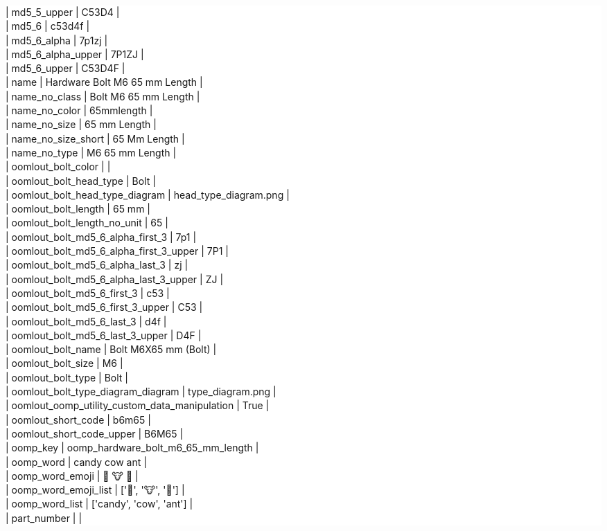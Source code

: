 | md5_5_upper | C53D4 |  
| md5_6 | c53d4f |  
| md5_6_alpha | 7p1zj |  
| md5_6_alpha_upper | 7P1ZJ |  
| md5_6_upper | C53D4F |  
| name | Hardware Bolt M6 65 mm Length |  
| name_no_class | Bolt M6 65 mm Length |  
| name_no_color | 65mmlength |  
| name_no_size | 65 mm Length |  
| name_no_size_short | 65 Mm Length |  
| name_no_type | M6 65 mm Length |  
| oomlout_bolt_color |  |  
| oomlout_bolt_head_type | Bolt |  
| oomlout_bolt_head_type_diagram | head_type_diagram.png |  
| oomlout_bolt_length | 65 mm |  
| oomlout_bolt_length_no_unit | 65 |  
| oomlout_bolt_md5_6_alpha_first_3 | 7p1 |  
| oomlout_bolt_md5_6_alpha_first_3_upper | 7P1 |  
| oomlout_bolt_md5_6_alpha_last_3 | zj |  
| oomlout_bolt_md5_6_alpha_last_3_upper | ZJ |  
| oomlout_bolt_md5_6_first_3 | c53 |  
| oomlout_bolt_md5_6_first_3_upper | C53 |  
| oomlout_bolt_md5_6_last_3 | d4f |  
| oomlout_bolt_md5_6_last_3_upper | D4F |  
| oomlout_bolt_name | Bolt M6X65 mm  (Bolt) |  
| oomlout_bolt_size | M6 |  
| oomlout_bolt_type | Bolt |  
| oomlout_bolt_type_diagram_diagram | type_diagram.png |  
| oomlout_oomp_utility_custom_data_manipulation | True |  
| oomlout_short_code | b6m65 |  
| oomlout_short_code_upper | B6M65 |  
| oomp_key | oomp_hardware_bolt_m6_65_mm_length |  
| oomp_word | candy cow ant |  
| oomp_word_emoji | :candy: :cow: :ant: |  
| oomp_word_emoji_list | [':candy:', ':cow:', ':ant:'] |  
| oomp_word_list | ['candy', 'cow', 'ant'] |  
| part_number |  |  
